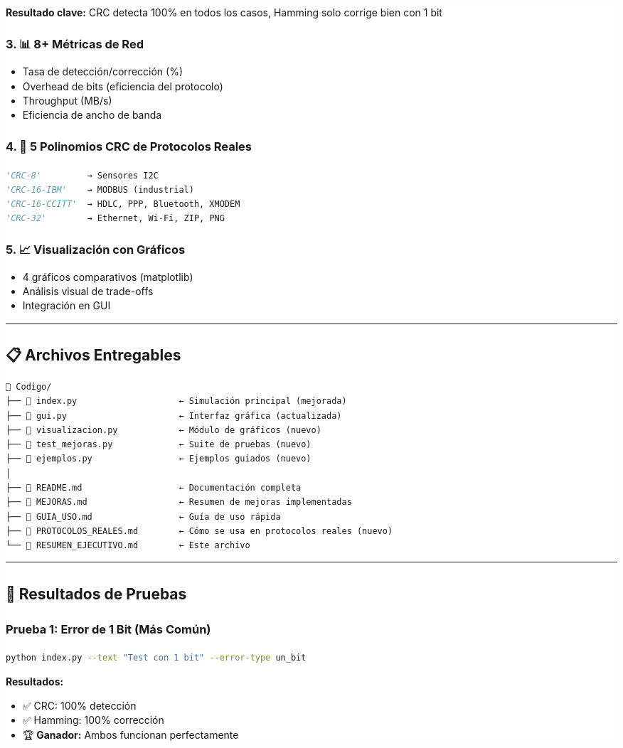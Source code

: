 **Resultado clave:** CRC detecta 100% en todos los casos, Hamming solo corrige bien con 1 bit

### 3. 📊 8+ Métricas de Red
- Tasa de detección/corrección (%)
- Overhead de bits (eficiencia del protocolo)
- Throughput (MB/s)
- Eficiencia de ancho de banda

### 4. 🔢 5 Polinomios CRC de Protocolos Reales
```python
'CRC-8'         → Sensores I2C
'CRC-16-IBM'    → MODBUS (industrial)
'CRC-16-CCITT'  → HDLC, PPP, Bluetooth, XMODEM
'CRC-32'        → Ethernet, Wi-Fi, ZIP, PNG
```

### 5. 📈 Visualización con Gráficos
- 4 gráficos comparativos (matplotlib)
- Análisis visual de trade-offs
- Integración en GUI

---

## 📋 Archivos Entregables

```
📁 Codigo/
├── 📄 index.py                    ← Simulación principal (mejorada)
├── 📄 gui.py                      ← Interfaz gráfica (actualizada)
├── 📄 visualizacion.py            ← Módulo de gráficos (nuevo)
├── 📄 test_mejoras.py             ← Suite de pruebas (nuevo)
├── 📄 ejemplos.py                 ← Ejemplos guiados (nuevo)
│
├── 📘 README.md                   ← Documentación completa
├── 📘 MEJORAS.md                  ← Resumen de mejoras implementadas
├── 📘 GUIA_USO.md                 ← Guía de uso rápida
├── 📘 PROTOCOLOS_REALES.md        ← Cómo se usa en protocolos reales (nuevo)
└── 📘 RESUMEN_EJECUTIVO.md        ← Este archivo
```

---

## 🎯 Resultados de Pruebas

### Prueba 1: Error de 1 Bit (Más Común)
```bash
python index.py --text "Test con 1 bit" --error-type un_bit
```

**Resultados:**
- ✅ CRC: 100% detección
- ✅ Hamming: 100% corrección
- 🏆 **Ganador:** Ambos funcionan perfectamente
